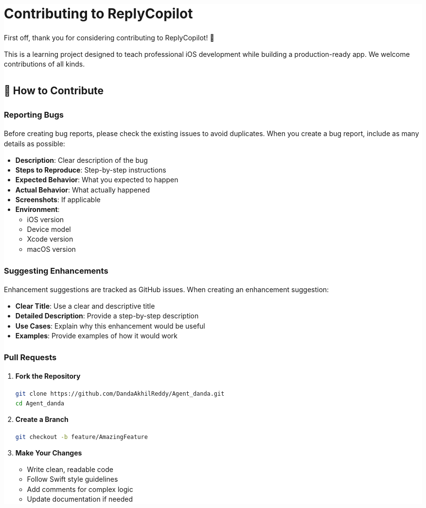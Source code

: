 # Contributing to ReplyCopilot

First off, thank you for considering contributing to ReplyCopilot! 🎉

This is a learning project designed to teach professional iOS development while building a production-ready app. We welcome contributions of all kinds.

## 🤝 How to Contribute

### Reporting Bugs

Before creating bug reports, please check the existing issues to avoid duplicates. When you create a bug report, include as many details as possible:

- **Description**: Clear description of the bug
- **Steps to Reproduce**: Step-by-step instructions
- **Expected Behavior**: What you expected to happen
- **Actual Behavior**: What actually happened
- **Screenshots**: If applicable
- **Environment**:
  - iOS version
  - Device model
  - Xcode version
  - macOS version

### Suggesting Enhancements

Enhancement suggestions are tracked as GitHub issues. When creating an enhancement suggestion:

- **Clear Title**: Use a clear and descriptive title
- **Detailed Description**: Provide a step-by-step description
- **Use Cases**: Explain why this enhancement would be useful
- **Examples**: Provide examples of how it would work

### Pull Requests

1. **Fork the Repository**
   ```bash
   git clone https://github.com/DandaAkhilReddy/Agent_danda.git
   cd Agent_danda
   ```

2. **Create a Branch**
   ```bash
   git checkout -b feature/AmazingFeature
   ```

3. **Make Your Changes**
   - Write clean, readable code
   - Follow Swift style guidelines
   - Add comments for complex logic
   - Update documentation if needed
